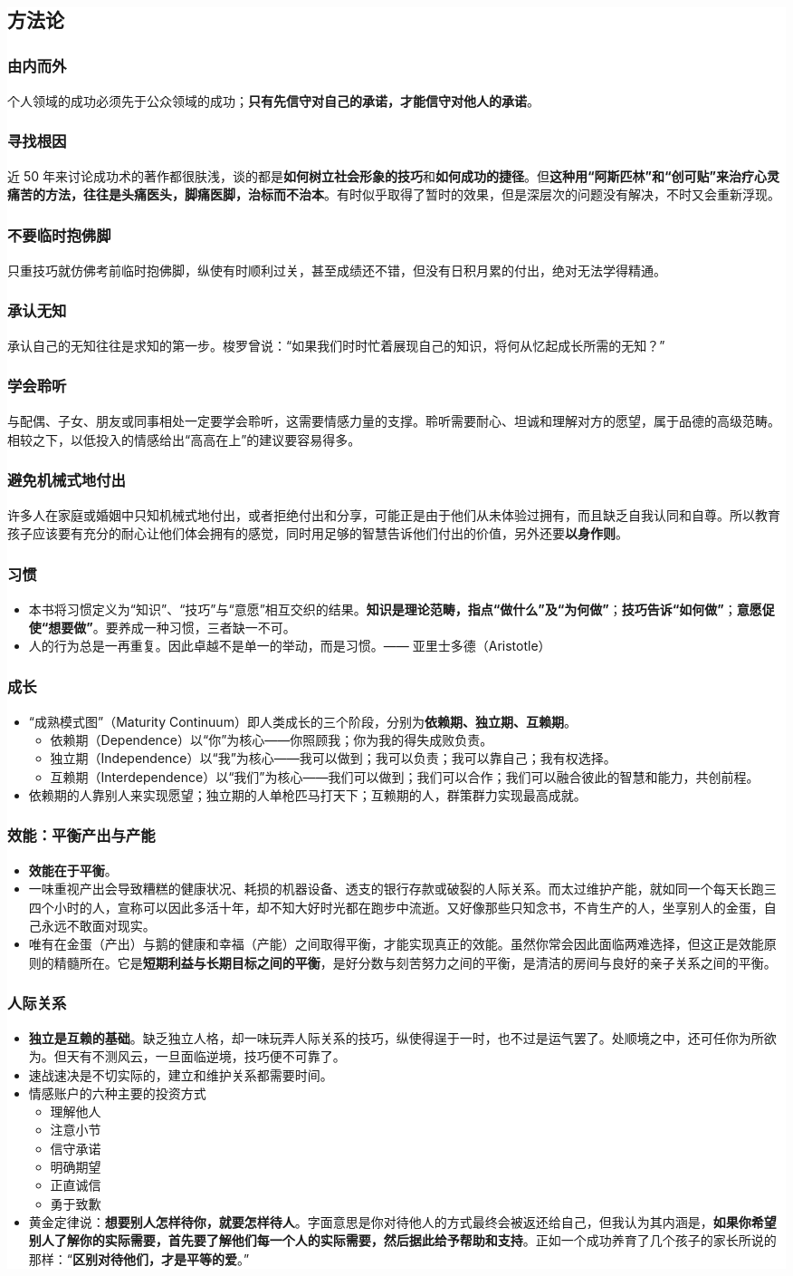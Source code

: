 ## 方法论
### 由内而外
个人领域的成功必须先于公众领域的成功；**只有先信守对自己的承诺，才能信守对他人的承诺**。

### 寻找根因
近 50 年来讨论成功术的著作都很肤浅，谈的都是**如何树立社会形象的技巧**和**如何成功的捷径**。但**这种用“阿斯匹林”和“创可贴”来治疗心灵痛苦的方法，往往是头痛医头，脚痛医脚，治标而不治本**。有时似乎取得了暂时的效果，但是深层次的问题没有解决，不时又会重新浮现。

### 不要临时抱佛脚
只重技巧就仿佛考前临时抱佛脚，纵使有时顺利过关，甚至成绩还不错，但没有日积月累的付出，绝对无法学得精通。

### 承认无知
承认自己的无知往往是求知的第一步。梭罗曾说：“如果我们时时忙着展现自己的知识，将何从忆起成长所需的无知？”

### 学会聆听
与配偶、子女、朋友或同事相处一定要学会聆听，这需要情感力量的支撑。聆听需要耐心、坦诚和理解对方的愿望，属于品德的高级范畴。相较之下，以低投入的情感给出“高高在上”的建议要容易得多。

### 避免机械式地付出
许多人在家庭或婚姻中只知机械式地付出，或者拒绝付出和分享，可能正是由于他们从未体验过拥有，而且缺乏自我认同和自尊。所以教育孩子应该要有充分的耐心让他们体会拥有的感觉，同时用足够的智慧告诉他们付出的价值，另外还要**以身作则**。

### 习惯
- 本书将习惯定义为“知识”、“技巧”与“意愿”相互交织的结果。**知识是理论范畴，指点“做什么”及“为何做”**；**技巧告诉“如何做”**；**意愿促使“想要做”**。要养成一种习惯，三者缺一不可。
- 人的行为总是一再重复。因此卓越不是单一的举动，而是习惯。—— 亚里士多德（Aristotle）


### 成长
- “成熟模式图”（Maturity  Continuum）即人类成长的三个阶段，分别为**依赖期、独立期、互赖期**。
	- 依赖期（Dependence）以“你”为核心——你照顾我；你为我的得失成败负责。
	- 独立期（Independence）以“我”为核心——我可以做到；我可以负责；我可以靠自己；我有权选择。
	- 互赖期（Interdependence）以“我们”为核心——我们可以做到；我们可以合作；我们可以融合彼此的智慧和能力，共创前程。
- 依赖期的人靠别人来实现愿望；独立期的人单枪匹马打天下；互赖期的人，群策群力实现最高成就。

### 效能：平衡产出与产能
- **效能在于平衡**。
- 一味重视产出会导致糟糕的健康状况、耗损的机器设备、透支的银行存款或破裂的人际关系。而太过维护产能，就如同一个每天长跑三四个小时的人，宣称可以因此多活十年，却不知大好时光都在跑步中流逝。又好像那些只知念书，不肯生产的人，坐享别人的金蛋，自己永远不敢面对现实。
- 唯有在金蛋（产出）与鹅的健康和幸福（产能）之间取得平衡，才能实现真正的效能。虽然你常会因此面临两难选择，但这正是效能原则的精髓所在。它是**短期利益与长期目标之间的平衡**，是好分数与刻苦努力之间的平衡，是清洁的房间与良好的亲子关系之间的平衡。

### 人际关系
- **独立是互赖的基础**。缺乏独立人格，却一味玩弄人际关系的技巧，纵使得逞于一时，也不过是运气罢了。处顺境之中，还可任你为所欲为。但天有不测风云，一旦面临逆境，技巧便不可靠了。
- 速战速决是不切实际的，建立和维护关系都需要时间。
- 情感账户的六种主要的投资方式
	- 理解他人
	- 注意小节
	- 信守承诺
	- 明确期望
	- 正直诚信
	- 勇于致歉
- 黄金定律说：**想要别人怎样待你，就要怎样待人**。字面意思是你对待他人的方式最终会被返还给自己，但我认为其内涵是，**如果你希望别人了解你的实际需要，首先要了解他们每一个人的实际需要，然后据此给予帮助和支持**。正如一个成功养育了几个孩子的家长所说的那样：“**区别对待他们，才是平等的爱**。”
